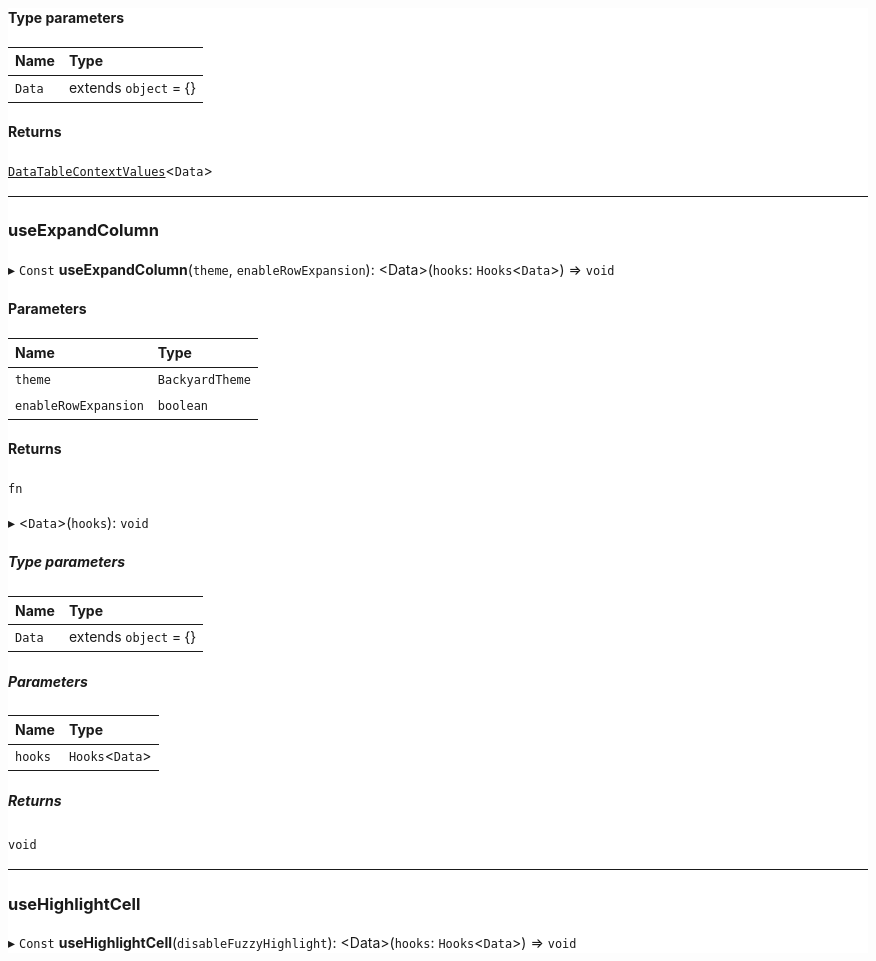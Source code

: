 #### Type parameters

| Name | Type |
| :------ | :------ |
| `Data` | extends `object` = {} |

#### Returns

[`DataTableContextValues`](interfaces/DataTableContextValues.md)<`Data`\>

___

### useExpandColumn

▸ `Const` **useExpandColumn**(`theme`, `enableRowExpansion`): <Data\>(`hooks`: `Hooks`<`Data`\>) => `void`

#### Parameters

| Name | Type |
| :------ | :------ |
| `theme` | `BackyardTheme` |
| `enableRowExpansion` | `boolean` |

#### Returns

`fn`

▸ <`Data`\>(`hooks`): `void`

##### Type parameters

| Name | Type |
| :------ | :------ |
| `Data` | extends `object` = {} |

##### Parameters

| Name | Type |
| :------ | :------ |
| `hooks` | `Hooks`<`Data`\> |

##### Returns

`void`

___

### useHighlightCell

▸ `Const` **useHighlightCell**(`disableFuzzyHighlight`): <Data\>(`hooks`: `Hooks`<`Data`\>) => `void`
